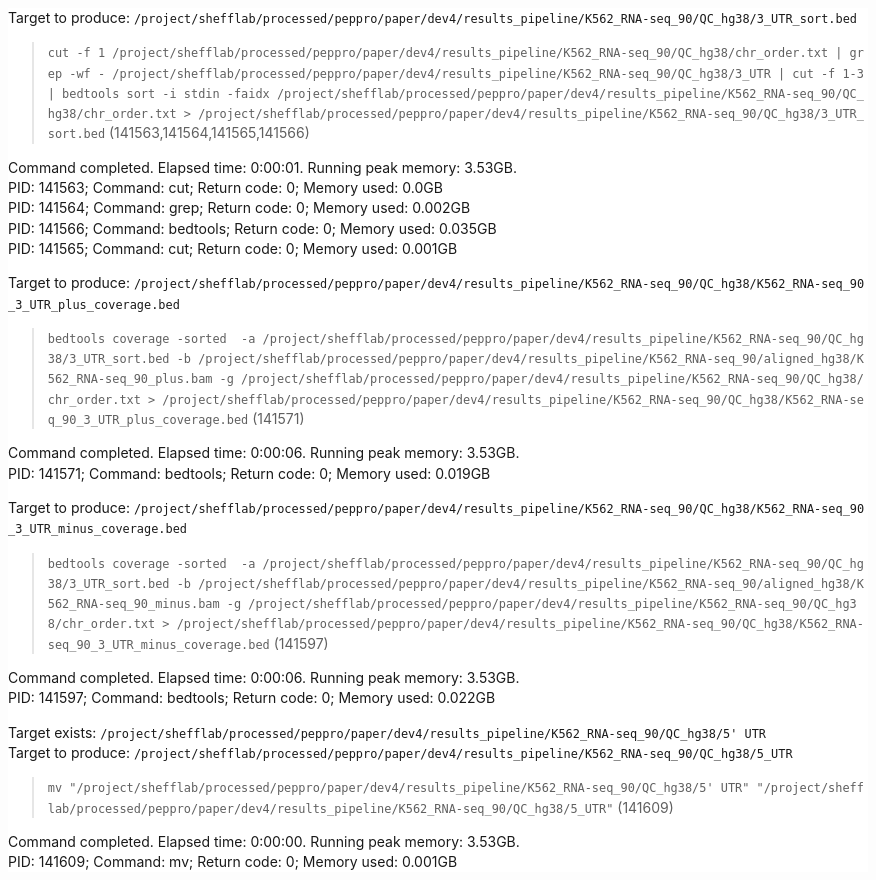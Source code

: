 Target to produce: `/project/shefflab/processed/peppro/paper/dev4/results_pipeline/K562_RNA-seq_90/QC_hg38/3_UTR_sort.bed`  

> `cut -f 1 /project/shefflab/processed/peppro/paper/dev4/results_pipeline/K562_RNA-seq_90/QC_hg38/chr_order.txt | grep -wf - /project/shefflab/processed/peppro/paper/dev4/results_pipeline/K562_RNA-seq_90/QC_hg38/3_UTR | cut -f 1-3 | bedtools sort -i stdin -faidx /project/shefflab/processed/peppro/paper/dev4/results_pipeline/K562_RNA-seq_90/QC_hg38/chr_order.txt > /project/shefflab/processed/peppro/paper/dev4/results_pipeline/K562_RNA-seq_90/QC_hg38/3_UTR_sort.bed` (141563,141564,141565,141566)
<pre>
</pre>
Command completed. Elapsed time: 0:00:01. Running peak memory: 3.53GB.  
  PID: 141563;	Command: cut;	Return code: 0;	Memory used: 0.0GB  
  PID: 141564;	Command: grep;	Return code: 0;	Memory used: 0.002GB  
  PID: 141566;	Command: bedtools;	Return code: 0;	Memory used: 0.035GB  
  PID: 141565;	Command: cut;	Return code: 0;	Memory used: 0.001GB

Target to produce: `/project/shefflab/processed/peppro/paper/dev4/results_pipeline/K562_RNA-seq_90/QC_hg38/K562_RNA-seq_90_3_UTR_plus_coverage.bed`  

> `bedtools coverage -sorted  -a /project/shefflab/processed/peppro/paper/dev4/results_pipeline/K562_RNA-seq_90/QC_hg38/3_UTR_sort.bed -b /project/shefflab/processed/peppro/paper/dev4/results_pipeline/K562_RNA-seq_90/aligned_hg38/K562_RNA-seq_90_plus.bam -g /project/shefflab/processed/peppro/paper/dev4/results_pipeline/K562_RNA-seq_90/QC_hg38/chr_order.txt > /project/shefflab/processed/peppro/paper/dev4/results_pipeline/K562_RNA-seq_90/QC_hg38/K562_RNA-seq_90_3_UTR_plus_coverage.bed` (141571)
<pre>
</pre>
Command completed. Elapsed time: 0:00:06. Running peak memory: 3.53GB.  
  PID: 141571;	Command: bedtools;	Return code: 0;	Memory used: 0.019GB

Target to produce: `/project/shefflab/processed/peppro/paper/dev4/results_pipeline/K562_RNA-seq_90/QC_hg38/K562_RNA-seq_90_3_UTR_minus_coverage.bed`  

> `bedtools coverage -sorted  -a /project/shefflab/processed/peppro/paper/dev4/results_pipeline/K562_RNA-seq_90/QC_hg38/3_UTR_sort.bed -b /project/shefflab/processed/peppro/paper/dev4/results_pipeline/K562_RNA-seq_90/aligned_hg38/K562_RNA-seq_90_minus.bam -g /project/shefflab/processed/peppro/paper/dev4/results_pipeline/K562_RNA-seq_90/QC_hg38/chr_order.txt > /project/shefflab/processed/peppro/paper/dev4/results_pipeline/K562_RNA-seq_90/QC_hg38/K562_RNA-seq_90_3_UTR_minus_coverage.bed` (141597)
<pre>
</pre>
Command completed. Elapsed time: 0:00:06. Running peak memory: 3.53GB.  
  PID: 141597;	Command: bedtools;	Return code: 0;	Memory used: 0.022GB

Target exists: `/project/shefflab/processed/peppro/paper/dev4/results_pipeline/K562_RNA-seq_90/QC_hg38/5' UTR`  
Target to produce: `/project/shefflab/processed/peppro/paper/dev4/results_pipeline/K562_RNA-seq_90/QC_hg38/5_UTR`  

> `mv "/project/shefflab/processed/peppro/paper/dev4/results_pipeline/K562_RNA-seq_90/QC_hg38/5' UTR" "/project/shefflab/processed/peppro/paper/dev4/results_pipeline/K562_RNA-seq_90/QC_hg38/5_UTR"` (141609)
<pre>
</pre>
Command completed. Elapsed time: 0:00:00. Running peak memory: 3.53GB.  
  PID: 141609;	Command: mv;	Return code: 0;	Memory used: 0.001GB
